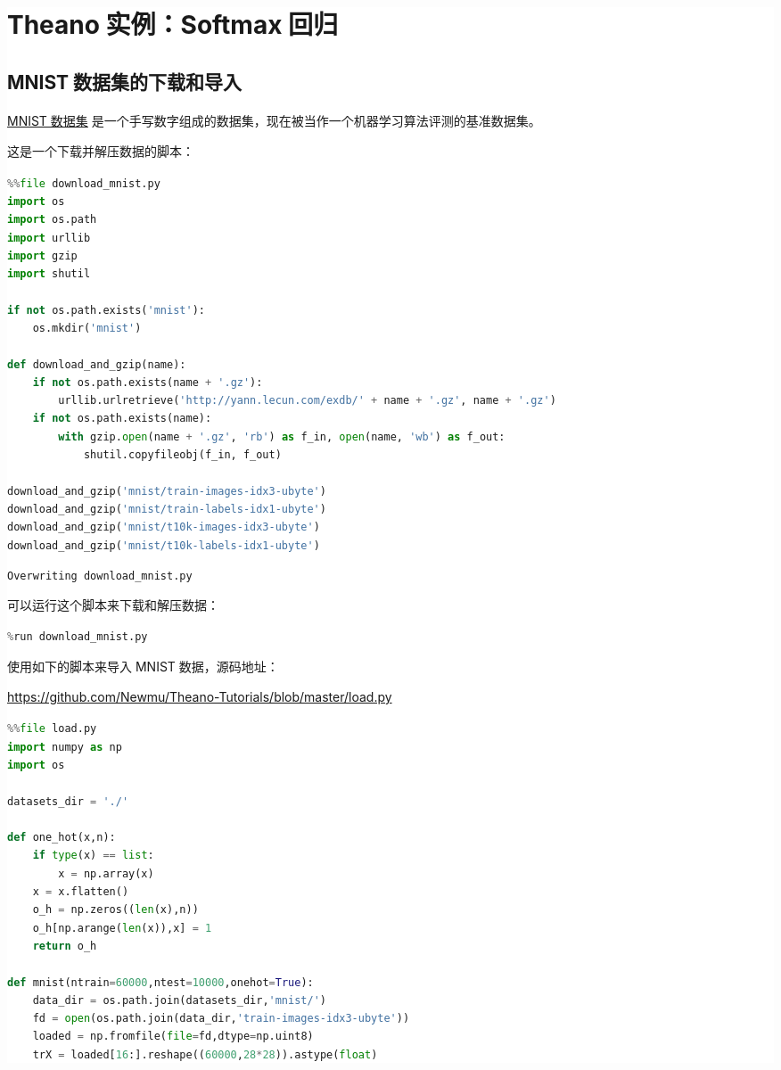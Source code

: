 # Theano 实例：Softmax 回归

## MNIST 数据集的下载和导入

[MNIST 数据集](http://yann.lecun.com/exdb/mnist/) 是一个手写数字组成的数据集，现在被当作一个机器学习算法评测的基准数据集。

这是一个下载并解压数据的脚本：


```python
%%file download_mnist.py
import os
import os.path
import urllib
import gzip
import shutil

if not os.path.exists('mnist'):
    os.mkdir('mnist')

def download_and_gzip(name):
    if not os.path.exists(name + '.gz'):
        urllib.urlretrieve('http://yann.lecun.com/exdb/' + name + '.gz', name + '.gz')
    if not os.path.exists(name):
        with gzip.open(name + '.gz', 'rb') as f_in, open(name, 'wb') as f_out:
            shutil.copyfileobj(f_in, f_out)
            
download_and_gzip('mnist/train-images-idx3-ubyte')
download_and_gzip('mnist/train-labels-idx1-ubyte')
download_and_gzip('mnist/t10k-images-idx3-ubyte')
download_and_gzip('mnist/t10k-labels-idx1-ubyte')
```

    Overwriting download_mnist.py


可以运行这个脚本来下载和解压数据：


```python
%run download_mnist.py
```

使用如下的脚本来导入 MNIST 数据，源码地址：

https://github.com/Newmu/Theano-Tutorials/blob/master/load.py


```python
%%file load.py
import numpy as np
import os

datasets_dir = './'

def one_hot(x,n):
	if type(x) == list:
		x = np.array(x)
	x = x.flatten()
	o_h = np.zeros((len(x),n))
	o_h[np.arange(len(x)),x] = 1
	return o_h

def mnist(ntrain=60000,ntest=10000,onehot=True):
	data_dir = os.path.join(datasets_dir,'mnist/')
	fd = open(os.path.join(data_dir,'train-images-idx3-ubyte'))
	loaded = np.fromfile(file=fd,dtype=np.uint8)
	trX = loaded[16:].reshape((60000,28*28)).astype(float)
```